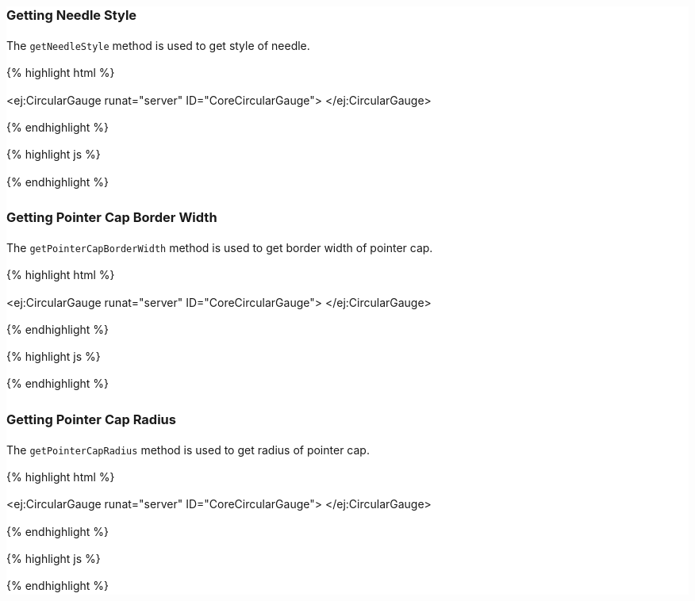### Getting Needle Style

The `getNeedleStyle` method is used to get style of needle.

{% highlight html %}

<ej:CircularGauge runat="server" ID="CoreCircularGauge">
</ej:CircularGauge>

{% endhighlight %}

{% highlight js %}
  
<script>
    $("#CoreCircularGauge").ejCircularGauge();
    var circulargaugeObj = $("#CoreCircularGauge").data("ejCircularGauge");
    circulargaugeObj.getNeedleStyle(0, 0);
</script>

{% endhighlight %}

### Getting Pointer Cap Border Width

The `getPointerCapBorderWidth` method is used to get border width of pointer cap.

{% highlight html %}

<ej:CircularGauge runat="server" ID="CoreCircularGauge">
</ej:CircularGauge>

{% endhighlight %}

{% highlight js %}
  
<script>
    $("#CoreCircularGauge").ejCircularGauge();
    var circulargaugeObj = $("#CoreCircularGauge").data("ejCircularGauge");
    circulargaugeObj.getPointerCapBorderWidth(0);
</script>

{% endhighlight %}

### Getting Pointer Cap Radius

The `getPointerCapRadius` method is used to get radius of pointer cap.

{% highlight html %}

<ej:CircularGauge runat="server" ID="CoreCircularGauge">
</ej:CircularGauge>

{% endhighlight %}

{% highlight js %}
  
<script>
    $("#CoreCircularGauge").ejCircularGauge();
    var circulargaugeObj = $("#CoreCircularGauge").data("ejCircularGauge");
    circulargaugeObj.getPointerCapRadius(0);
</script>

{% endhighlight %}
